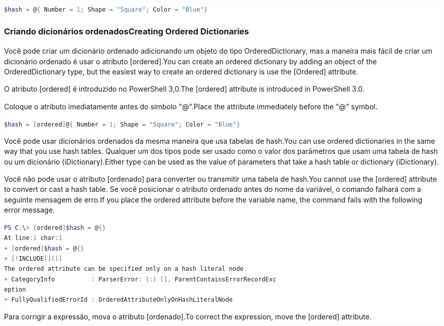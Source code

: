 ```powershell
$hash = @{ Number = 1; Shape = "Square"; Color = "Blue"}
```

### <a name="creating-ordered-dictionaries"></a><span data-ttu-id="ac4e6-141">Criando dicionários ordenados</span><span class="sxs-lookup"><span data-stu-id="ac4e6-141">Creating Ordered Dictionaries</span></span>

<span data-ttu-id="ac4e6-142">Você pode criar um dicionário ordenado adicionando um objeto do tipo OrderedDictionary, mas a maneira mais fácil de criar um dicionário ordenado é usar o atributo [ordered].</span><span class="sxs-lookup"><span data-stu-id="ac4e6-142">You can create an ordered dictionary by adding an object of the OrderedDictionary type, but the easiest way to create an ordered dictionary is use the [Ordered] attribute.</span></span>

<span data-ttu-id="ac4e6-143">O atributo [ordered] é introduzido no PowerShell 3,0.</span><span class="sxs-lookup"><span data-stu-id="ac4e6-143">The [ordered] attribute is introduced in PowerShell 3.0.</span></span>

<span data-ttu-id="ac4e6-144">Coloque o atributo imediatamente antes do símbolo "@".</span><span class="sxs-lookup"><span data-stu-id="ac4e6-144">Place the attribute immediately before the "@" symbol.</span></span>

```powershell
$hash = [ordered]@{ Number = 1; Shape = "Square"; Color = "Blue"}
```

<span data-ttu-id="ac4e6-145">Você pode usar dicionários ordenados da mesma maneira que usa tabelas de hash.</span><span class="sxs-lookup"><span data-stu-id="ac4e6-145">You can use ordered dictionaries in the same way that you use hash tables.</span></span>
<span data-ttu-id="ac4e6-146">Qualquer um dos tipos pode ser usado como o valor dos parâmetros que usam uma tabela de hash ou um dicionário (iDictionary).</span><span class="sxs-lookup"><span data-stu-id="ac4e6-146">Either type can be used as the value of parameters that take a hash table or dictionary (iDictionary).</span></span>

<span data-ttu-id="ac4e6-147">Você não pode usar o atributo [ordenado] para converter ou transmitir uma tabela de hash.</span><span class="sxs-lookup"><span data-stu-id="ac4e6-147">You cannot use the [ordered] attribute to convert or cast a hash table.</span></span> <span data-ttu-id="ac4e6-148">Se você posicionar o atributo ordenado antes do nome da variável, o comando falhará com a seguinte mensagem de erro.</span><span class="sxs-lookup"><span data-stu-id="ac4e6-148">If you place the ordered attribute before the variable name, the command fails with the following error message.</span></span>

```powershell
PS C:\> [ordered]$hash = @{}
At line:1 char:1
+ [ordered]$hash = @{}
+ [!INCLUDE[]()]
The ordered attribute can be specified only on a hash literal node.
+ CategoryInfo          : ParserError: (:) [], ParentContainsErrorRecordExc
eption
+ FullyQualifiedErrorId : OrderedAttributeOnlyOnHashLiteralNode
```

<span data-ttu-id="ac4e6-149">Para corrigir a expressão, mova o atributo [ordenado].</span><span class="sxs-lookup"><span data-stu-id="ac4e6-149">To correct the expression, move the [ordered] attribute.</span></span>
